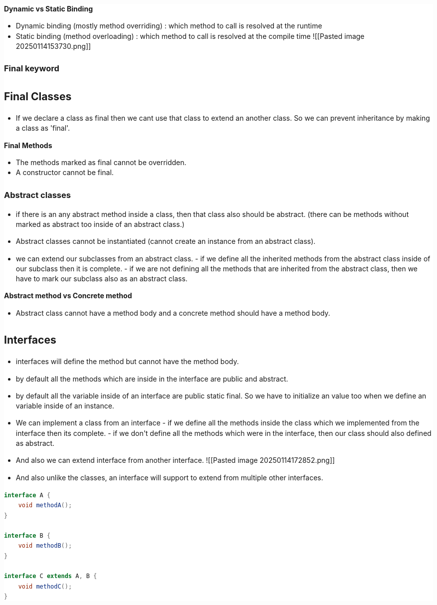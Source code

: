 **Dynamic vs Static Binding**

- Dynamic binding (mostly method overriding) : which method to call is resolved at the runtime
- Static binding (method overloading) : which method to call is resolved at the compile time
![[Pasted image 20250114153730.png]]

### Final keyword

## Final Classes

- If we declare a class as final then we cant use that class to extend an another class. So we can prevent inheritance by making a class as 'final'.

**Final Methods**

- The methods marked as final cannot be overridden.
- A constructor cannot be final.

### Abstract classes

- if there is an any abstract method inside a class, then that class also should be abstract. (there can be methods without marked as abstract too inside of an abstract class.)
- Abstract classes cannot be instantiated (cannot create an instance from an abstract class).

- we can extend our subclasses from an abstract class.
		- if we define all the inherited methods from the abstract class inside of our subclass then it is complete.
		- if we are not defining all the methods that are inherited from the abstract class, then we have to mark our subclass also as an abstract class.

**Abstract method vs Concrete method**

- Abstract class cannot have a method body and a concrete method should have a method body.

## **Interfaces**

- interfaces will define the method but cannot have the method body.
- by default all the methods which are inside in the interface are public  and abstract.
- by default all the variable inside of an interface are public static final. So we have to initialize an value too when we define an variable inside of an instance.

 - We can implement a class from an interface
		- if we define all the methods inside the class which we implemented from the     interface then its complete.
		- if we don't define all the methods which were in the interface, then our class should also defined as abstract.

- And also we can extend interface from another interface.
![[Pasted image 20250114172852.png]]

 - And also unlike the classes, an interface will support to extend from multiple other interfaces.
 
```java
interface A {
    void methodA();
}

interface B {
    void methodB();
}

interface C extends A, B {
    void methodC();
}

```
